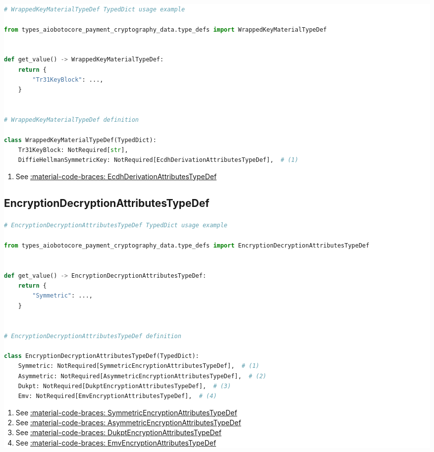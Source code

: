 ```python
# WrappedKeyMaterialTypeDef TypedDict usage example

from types_aiobotocore_payment_cryptography_data.type_defs import WrappedKeyMaterialTypeDef


def get_value() -> WrappedKeyMaterialTypeDef:
    return {
        "Tr31KeyBlock": ...,
    }


# WrappedKeyMaterialTypeDef definition

class WrappedKeyMaterialTypeDef(TypedDict):
    Tr31KeyBlock: NotRequired[str],
    DiffieHellmanSymmetricKey: NotRequired[EcdhDerivationAttributesTypeDef],  # (1)
```

1. See [:material-code-braces: EcdhDerivationAttributesTypeDef](./type_defs.md#ecdhderivationattributestypedef)

## EncryptionDecryptionAttributesTypeDef

```python
# EncryptionDecryptionAttributesTypeDef TypedDict usage example

from types_aiobotocore_payment_cryptography_data.type_defs import EncryptionDecryptionAttributesTypeDef


def get_value() -> EncryptionDecryptionAttributesTypeDef:
    return {
        "Symmetric": ...,
    }


# EncryptionDecryptionAttributesTypeDef definition

class EncryptionDecryptionAttributesTypeDef(TypedDict):
    Symmetric: NotRequired[SymmetricEncryptionAttributesTypeDef],  # (1)
    Asymmetric: NotRequired[AsymmetricEncryptionAttributesTypeDef],  # (2)
    Dukpt: NotRequired[DukptEncryptionAttributesTypeDef],  # (3)
    Emv: NotRequired[EmvEncryptionAttributesTypeDef],  # (4)
```

1. See [:material-code-braces: SymmetricEncryptionAttributesTypeDef](./type_defs.md#symmetricencryptionattributestypedef)
2. See [:material-code-braces: AsymmetricEncryptionAttributesTypeDef](./type_defs.md#asymmetricencryptionattributestypedef)
3. See [:material-code-braces: DukptEncryptionAttributesTypeDef](./type_defs.md#dukptencryptionattributestypedef)
4. See [:material-code-braces: EmvEncryptionAttributesTypeDef](./type_defs.md#emvencryptionattributestypedef)
